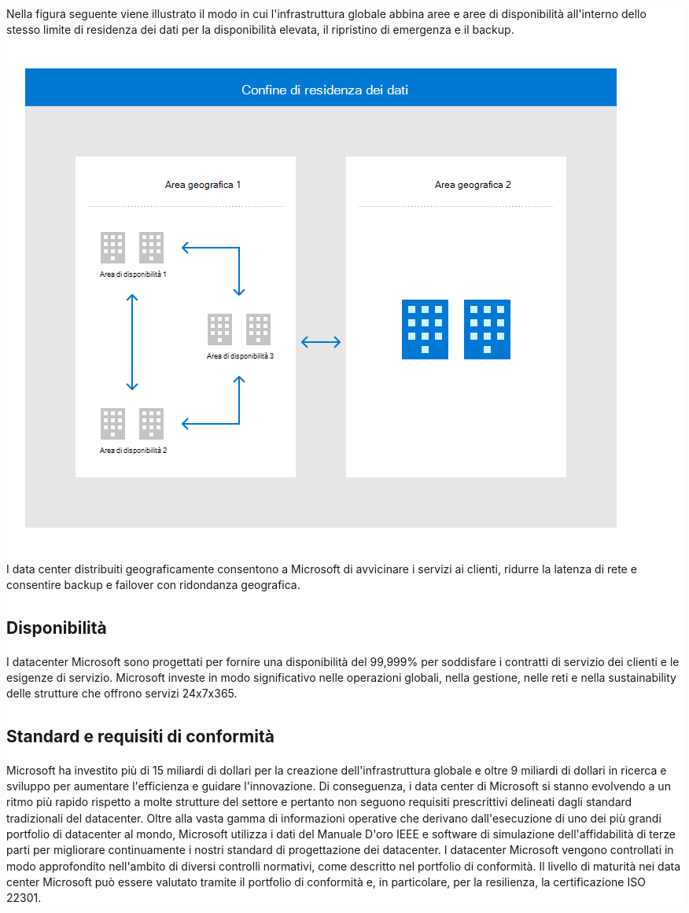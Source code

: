 Nella figura seguente viene illustrato il modo in cui l'infrastruttura globale abbina aree e aree di disponibilità all'interno dello stesso limite di residenza dei dati per la disponibilità elevata, il ripristino di emergenza e il backup.

![Limiti di residenza dei dati.](../media/assurance-data-residency-boundary.png)

I data center distribuiti geograficamente consentono a Microsoft di avvicinare i servizi ai clienti, ridurre la latenza di rete e consentire backup e failover con ridondanza geografica.

## <a name="availability"></a>Disponibilità

I datacenter Microsoft sono progettati per fornire una disponibilità del 99,999% per soddisfare i contratti di servizio dei clienti e le esigenze di servizio. Microsoft investe in modo significativo nelle operazioni globali, nella gestione, nelle reti e nella sustainability delle strutture che offrono servizi 24x7x365.

## <a name="compliance-standards-and-requirements"></a>Standard e requisiti di conformità

Microsoft ha investito più di 15 miliardi di dollari per la creazione dell'infrastruttura globale e oltre 9 miliardi di dollari in ricerca e sviluppo per aumentare l'efficienza e guidare l'innovazione. Di conseguenza, i data center di Microsoft si stanno evolvendo a un ritmo più rapido rispetto a molte strutture del settore e pertanto non seguono requisiti prescrittivi delineati dagli standard tradizionali del datacenter. Oltre alla vasta gamma di informazioni operative che derivano dall'esecuzione di uno dei più grandi portfolio di datacenter al mondo, Microsoft utilizza i dati del Manuale D'oro IEEE e software di simulazione dell'affidabilità di terze parti per migliorare continuamente i nostri standard di progettazione dei datacenter. I datacenter Microsoft vengono controllati in modo approfondito nell'ambito di diversi controlli normativi, come descritto nel portfolio di conformità. Il livello di maturità nei data center Microsoft può essere valutato tramite il portfolio di conformità e, in particolare, per la resilienza, la certificazione ISO 22301.

